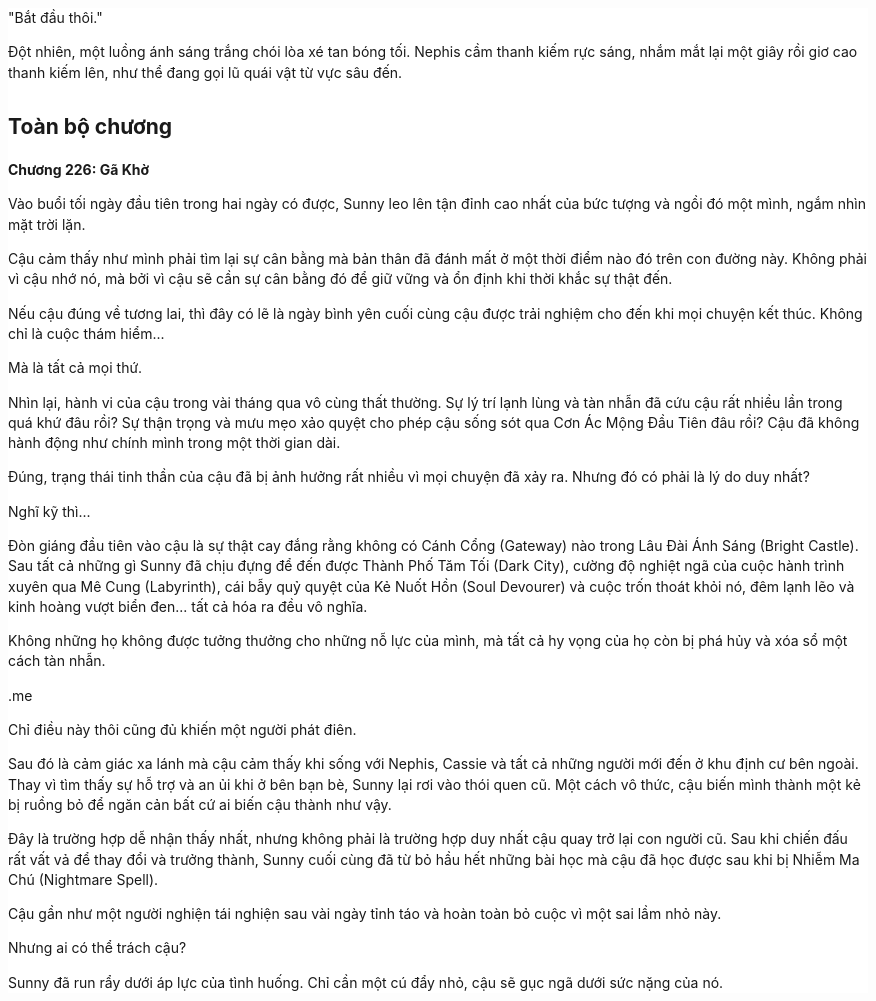 "Bắt đầu thôi."

Đột nhiên, một luồng ánh sáng trắng chói lòa xé tan bóng tối. Nephis cầm thanh kiếm rực sáng, nhắm mắt lại một giây rồi giơ cao thanh kiếm lên, như thể đang gọi lũ quái vật từ vực sâu đến.

## Toàn bộ chương

**Chương 226: Gã Khờ**

Vào buổi tối ngày đầu tiên trong hai ngày có được, Sunny leo lên tận đỉnh cao nhất của bức tượng và ngồi đó một mình, ngắm nhìn mặt trời lặn.

Cậu cảm thấy như mình phải tìm lại sự cân bằng mà bản thân đã đánh mất ở một thời điểm nào đó trên con đường này. Không phải vì cậu nhớ nó, mà bởi vì cậu sẽ cần sự cân bằng đó để giữ vững và ổn định khi thời khắc sự thật đến.

Nếu cậu đúng về tương lai, thì đây có lẽ là ngày bình yên cuối cùng cậu được trải nghiệm cho đến khi mọi chuyện kết thúc. Không chỉ là cuộc thám hiểm...

Mà là tất cả mọi thứ.

Nhìn lại, hành vi của cậu trong vài tháng qua vô cùng thất thường. Sự lý trí lạnh lùng và tàn nhẫn đã cứu cậu rất nhiều lần trong quá khứ đâu rồi? Sự thận trọng và mưu mẹo xảo quyệt cho phép cậu sống sót qua Cơn Ác Mộng Đầu Tiên đâu rồi? Cậu đã không hành động như chính mình trong một thời gian dài.

Đúng, trạng thái tinh thần của cậu đã bị ảnh hưởng rất nhiều vì mọi chuyện đã xảy ra. Nhưng đó có phải là lý do duy nhất?

Nghĩ kỹ thì...

Đòn giáng đầu tiên vào cậu là sự thật cay đắng rằng không có Cánh Cổng (Gateway) nào trong Lâu Đài Ánh Sáng (Bright Castle). Sau tất cả những gì Sunny đã chịu đựng để đến được Thành Phố Tăm Tối (Dark City), cường độ nghiệt ngã của cuộc hành trình xuyên qua Mê Cung (Labyrinth), cái bẫy quỷ quyệt của Kẻ Nuốt Hồn (Soul Devourer) và cuộc trốn thoát khỏi nó, đêm lạnh lẽo và kinh hoàng vượt biển đen... tất cả hóa ra đều vô nghĩa.

Không những họ không được tưởng thưởng cho những nỗ lực của mình, mà tất cả hy vọng của họ còn bị phá hủy và xóa sổ một cách tàn nhẫn.

.me

Chỉ điều này thôi cũng đủ khiến một người phát điên.

Sau đó là cảm giác xa lánh mà cậu cảm thấy khi sống với Nephis, Cassie và tất cả những người mới đến ở khu định cư bên ngoài. Thay vì tìm thấy sự hỗ trợ và an ủi khi ở bên bạn bè, Sunny lại rơi vào thói quen cũ. Một cách vô thức, cậu biến mình thành một kẻ bị ruồng bỏ để ngăn cản bất cứ ai biến cậu thành như vậy.

Đây là trường hợp dễ nhận thấy nhất, nhưng không phải là trường hợp duy nhất cậu quay trở lại con người cũ. Sau khi chiến đấu rất vất vả để thay đổi và trưởng thành, Sunny cuối cùng đã từ bỏ hầu hết những bài học mà cậu đã học được sau khi bị Nhiễm Ma Chú (Nightmare Spell).

Cậu gần như một người nghiện tái nghiện sau vài ngày tỉnh táo và hoàn toàn bỏ cuộc vì một sai lầm nhỏ này.

Nhưng ai có thể trách cậu?

Sunny đã run rẩy dưới áp lực của tình huống. Chỉ cần một cú đẩy nhỏ, cậu sẽ gục ngã dưới sức nặng của nó.
